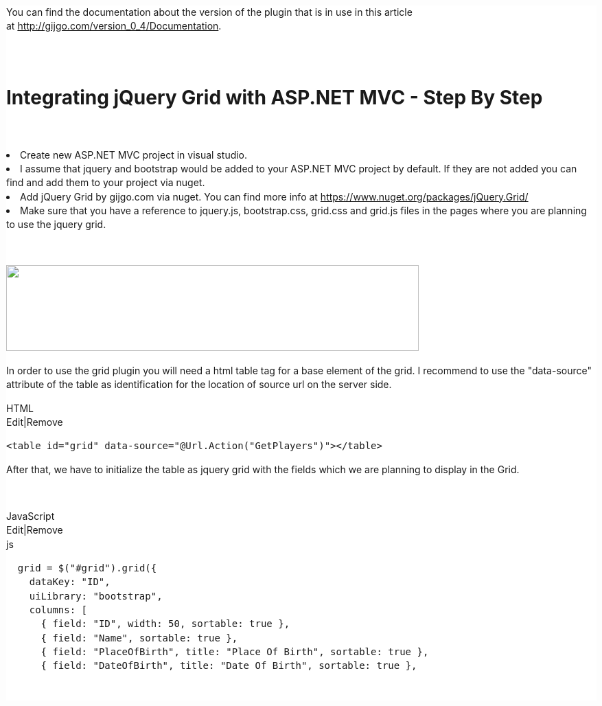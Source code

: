 <p><span>You can find the documentation about the version of the plugin that is in use in this article at&nbsp;</span><a href="http://gijgo.com/version_0_4/Documentation" target="_blank">http://gijgo.com/version_0_4/Documentation</a><span>.</span></p>
<p><em>&nbsp;</em></p>
<h1>Integrating jQuery Grid with ASP.NET MVC - Step By Step</h1>
<p>&nbsp;</p>
<li>Create new ASP.NET MVC project in visual studio. </li><li>I assume that jquery and bootstrap would be added to your ASP.NET MVC project by default. If they are not added you can find and add them to your project via nuget.
</li><li>Add jQuery Grid by gijgo.com via nuget. You can find more info at&nbsp;<a href="https://www.nuget.org/packages/jQuery.Grid/" target="_blank">https://www.nuget.org/packages/jQuery.Grid/</a>
</li><li>Make sure that you have a reference to jquery.js, bootstrap.css, grid.css and grid.js files in the pages where you are planning to use the jquery grid.
<p>&nbsp;</p>
<p><img id="136632" src="136632-jquerygridreferences.png" alt="" width="601" height="125"></p>
<p><span>In order to use the grid plugin you will need a html table tag for a base element of the grid. I recommend to use the &quot;data-source&quot; attribute of the table as identification for the location of source url on the server side.</span></p>
<div class="scriptcode">
<div class="pluginEditHolder" pluginCommand="mceScriptCode">
<div class="title">HTML</div>
<div class="pluginLinkHolder"><span class="pluginEditHolderLink">Edit</span>|<span class="pluginRemoveHolderLink">Remove</span></div>
<div class="preview">
<pre class="html"><span class="html__tag_start">&lt;table</span>&nbsp;<span class="html__attr_name">id</span>=<span class="html__attr_value">&quot;grid&quot;</span>&nbsp;<span class="html__attr_name">data-source</span>=<span class="html__attr_value">&quot;@Url.Action(&quot;</span>GetPlayers&quot;)&quot;<span class="html__tag_start">&gt;</span><span class="html__tag_end">&lt;/table&gt;</span></pre>
</div>
</div>
</div>
<p><span>After that, we have to initialize the table as jquery grid with the fields which we are planning to display in the Grid.</span></p>
<p><span>&nbsp;</span></p>
<div class="scriptcode">
<div class="pluginEditHolder" pluginCommand="mceScriptCode">
<div class="title"><span>JavaScript</span></div>
<div class="pluginLinkHolder"><span class="pluginEditHolderLink">Edit</span>|<span class="pluginRemoveHolderLink">Remove</span></div>
<span class="hidden">js</span>

<div class="preview">
<pre class="js">&nbsp;&nbsp;grid&nbsp;=&nbsp;$(<span class="js__string">&quot;#grid&quot;</span>).grid(<span class="js__brace">{</span>&nbsp;
&nbsp;&nbsp;&nbsp;&nbsp;dataKey:&nbsp;<span class="js__string">&quot;ID&quot;</span>,&nbsp;
&nbsp;&nbsp;&nbsp;&nbsp;uiLibrary:&nbsp;<span class="js__string">&quot;bootstrap&quot;</span>,&nbsp;
&nbsp;&nbsp;&nbsp;&nbsp;columns:&nbsp;[&nbsp;
&nbsp;&nbsp;&nbsp;&nbsp;&nbsp;&nbsp;<span class="js__brace">{</span>&nbsp;field:&nbsp;<span class="js__string">&quot;ID&quot;</span>,&nbsp;width:&nbsp;<span class="js__num">50</span>,&nbsp;sortable:&nbsp;true&nbsp;<span class="js__brace">}</span>,&nbsp;
&nbsp;&nbsp;&nbsp;&nbsp;&nbsp;&nbsp;<span class="js__brace">{</span>&nbsp;field:&nbsp;<span class="js__string">&quot;Name&quot;</span>,&nbsp;sortable:&nbsp;true&nbsp;<span class="js__brace">}</span>,&nbsp;
&nbsp;&nbsp;&nbsp;&nbsp;&nbsp;&nbsp;<span class="js__brace">{</span>&nbsp;field:&nbsp;<span class="js__string">&quot;PlaceOfBirth&quot;</span>,&nbsp;title:&nbsp;<span class="js__string">&quot;Place&nbsp;Of&nbsp;Birth&quot;</span>,&nbsp;sortable:&nbsp;true&nbsp;<span class="js__brace">}</span>,&nbsp;
&nbsp;&nbsp;&nbsp;&nbsp;&nbsp;&nbsp;<span class="js__brace">{</span>&nbsp;field:&nbsp;<span class="js__string">&quot;DateOfBirth&quot;</span>,&nbsp;title:&nbsp;<span class="js__string">&quot;Date&nbsp;Of&nbsp;Birth&quot;</span>,&nbsp;sortable:&nbsp;true&nbsp;<span class="js__brace">}</span>,&nbsp;